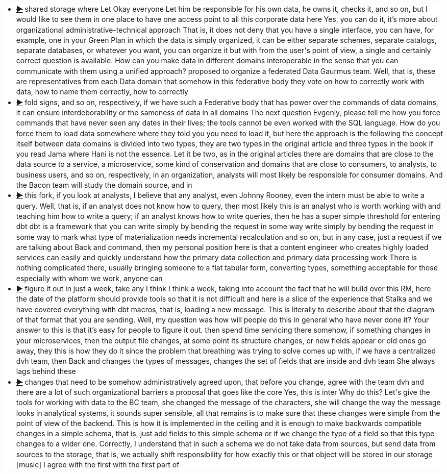  - ~~[▶](https://www.youtube.com/watch?v=YZhaZCLresQ&t=526)~~  shared storage where Let Okay everyone Let him be responsible for his own data, he owns it, checks it, and so on, but I would like to see them in one place to have one access point to all this corporate data here Yes, you can do it, it’s more about organizational administrative-technical approach That is, it does not deny that you have a single interface, you can have, for example, one in your Green Plan in which the data is simply organized, it can be either separate schemes, separate catalogs, separate databases, or whatever you want, you can organize it but with  from the user's point of view, a single and certainly correct question is available. How can you make data in different domains interoperable in the sense that you can communicate with them using a unified approach? proposed to organize a federated Data Gaurmus team. Well, that is, these are representatives from each Data domain that  somehow in this federative body they vote on how to correctly work with data, how to name them correctly, how to correctly 
 - ~~[▶](https://www.youtube.com/watch?v=YZhaZCLresQ&t=606)~~  fold signs, and so on, respectively, if we have such a Federative body that has power over the commands of data domains, it can ensure interdeborability or the sameness of data in all  domains The next question Evgeniy, please tell me how you force commands that have never seen any dates in their lives; the tools cannot be even worked with the SQL language. How do you force them to load data somewhere where they told you you need to load it, but here the approach is the following  the concept itself between data domains is divided into two types, they are two types in the original article and three types in the book if you read Jama where Hani is not the essence. Let it be two, as in the original articles there are domains that are close to the data source to a service, a microservice, some kind of conservation  and domains that are close to consumers, to analysts, to business users, and so on, respectively, in an organization, analysts will most likely be responsible for consumer domains. And the Bacon team will study the domain source, and in 
 - ~~[▶](https://www.youtube.com/watch?v=YZhaZCLresQ&t=692)~~  this fork, if you look at analysts, I believe that any analyst, even Johnny Rooney, even  the intern must be able to write a query. Well, that is, if an analyst does not know how to query, then most likely this is an analyst who is worth working with and teaching him how to write a query; if an analyst knows how to write queries, then he has a super simple threshold for entering dbt dbt is a framework that you can write simply  by bending the request in some way write simply  by bending the request in some way to mark what type of materialization needs incremental recalculation and so on, but in any case, just a request if we are talking about Back and command, then my personal position here is that a content engineer who creates highly loaded services can easily and quickly understand how the primary data collection and primary data processing work There is nothing complicated there, usually bringing someone to a flat tabular form, converting types, something acceptable for those especially with whom we work, anyone can 
 - ~~[▶](https://www.youtube.com/watch?v=YZhaZCLresQ&t=765)~~  figure it out in just a week, take any I think  I think a week, taking into account the fact that he will build over this RM, here the date of the platform should provide tools so that it is not difficult and here is a slice of the experience that Stalka and we have covered everything with dbt macros, that is, loading a new message. This is literally to describe about that the diagram of that  format that you are sending. Well, my question was how will people do this in general who have never done it? Your answer to this is that it’s easy for people to figure it out. then spend time servicing there somehow, if something changes in your microservices, then the output file changes, at some point its structure changes, or new fields appear or old ones go away, they this is how they do it  since the problem that breathing was trying to solve comes up with, if we have a centralized dvh team, then Back and changes the types of messages, changes the set of fields that are inside and dvh team She always lags behind these 
 - ~~[▶](https://www.youtube.com/watch?v=YZhaZCLresQ&t=855)~~  changes that need to be somehow administratively agreed upon, that before you change, agree with the team  dvh and there are a lot of such organizational barriers a proposal that goes like the core Yes, this is inter Why do this? Let's give the tools for working with data to the BC team, she changed the message of the characters, she will change the way the message looks in analytical systems, it sounds super sensible, all that remains is to make sure that these changes  were simple from the point of view of the backend. This is how it is implemented in the ceiling and it is enough to make backwards compatible changes in a simple schema, that is, just add fields to this simple schema or if we change the type of a field so that this type changes to a wider one. Correctly, I understand that in such a schema  we do not take data from sources, but send data from sources to the storage, that is, we actually shift responsibility for how exactly this or that object will be stored in our storage [music] I agree with the first with the first part of 